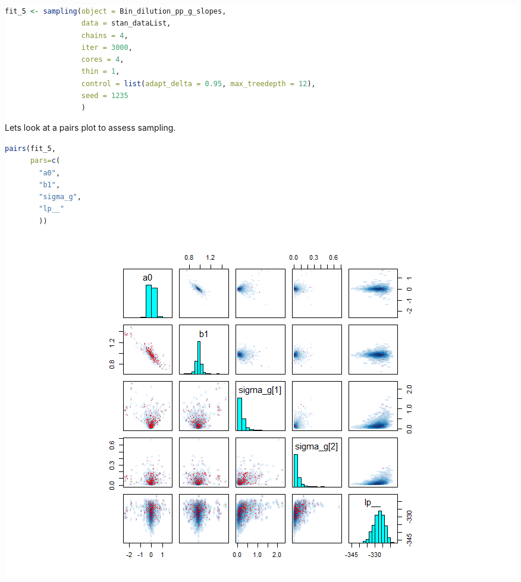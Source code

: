 ``` r
fit_5 <- sampling(object = Bin_dilution_pp_g_slopes,
                  data = stan_dataList,
                  chains = 4,
                  iter = 3000,
                  cores = 4,
                  thin = 1,
                  control = list(adapt_delta = 0.95, max_treedepth = 12),
                  seed = 1235
                  )
```

Lets look at a pairs plot to assess sampling.

``` r
pairs(fit_5,
      pars=c(
        "a0",
        "b1",
        "sigma_g",
        "lp__"
        ))
```

<img src="Dorazio_dilution_analysis_files/figure-gfm/pairs_fit_pp_g_o_5-1.png" style="display: block; margin: auto;" />
